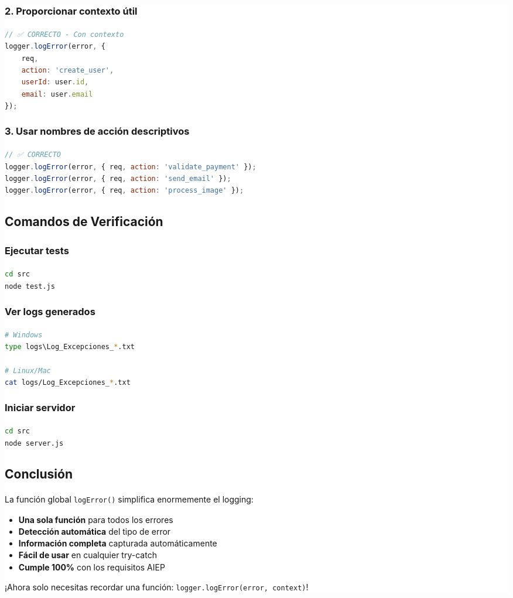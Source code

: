 ### 2. Proporcionar contexto útil
```javascript
// ✅ CORRECTO - Con contexto
logger.logError(error, { 
    req, 
    action: 'create_user', 
    userId: user.id,
    email: user.email 
});
```

### 3. Usar nombres de acción descriptivos
```javascript
// ✅ CORRECTO
logger.logError(error, { req, action: 'validate_payment' });
logger.logError(error, { req, action: 'send_email' });
logger.logError(error, { req, action: 'process_image' });
```

## Comandos de Verificación

### Ejecutar tests
```bash
cd src
node test.js
```

### Ver logs generados
```bash
# Windows
type logs\Log_Excepciones_*.txt

# Linux/Mac
cat logs/Log_Excepciones_*.txt
```

### Iniciar servidor
```bash
cd src
node server.js
```

## Conclusión

La función global `logError()` simplifica enormemente el logging:
- **Una sola función** para todos los errores
- **Detección automática** del tipo de error
- **Información completa** capturada automáticamente
- **Fácil de usar** en cualquier try-catch
- **Cumple 100%** con los requisitos AIEP

¡Ahora solo necesitas recordar una función: `logger.logError(error, context)`!